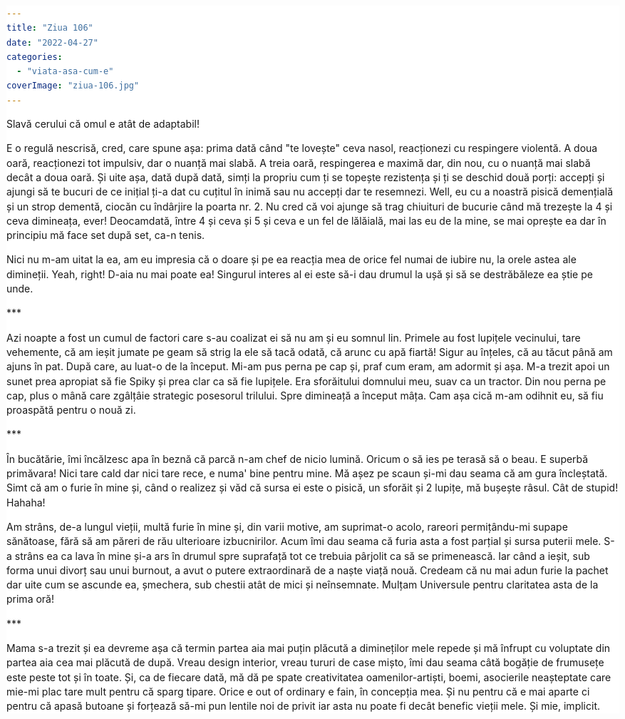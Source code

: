 ```yaml
---
title: "Ziua 106"
date: "2022-04-27"
categories: 
  - "viata-asa-cum-e"
coverImage: "ziua-106.jpg"
---
```


Slavă cerului că omul e atât de adaptabil!

E o regulă nescrisă, cred, care spune așa: prima dată când "te lovește" ceva nasol, reacționezi cu respingere violentă. A doua oară, reacționezi tot impulsiv, dar o nuanță mai slabă. A treia oară, respingerea e maximă dar, din nou, cu o nuanță mai slabă decât a doua oară. Și uite așa, dată după dată, simți la propriu cum ți se topește rezistența și ți se deschid două porți: accepți și ajungi să te bucuri de ce inițial ți-a dat cu cuțitul în inimă sau nu accepți dar te resemnezi. Well, eu cu a noastră pisică demențială și un strop dementă, ciocăn cu îndârjire la poarta nr. 2. Nu cred că voi ajunge să trag chiuituri de bucurie când mă trezește la 4 și ceva dimineața, ever! Deocamdată, între 4 și ceva și 5 și ceva e un fel de lălăială, mai las eu de la mine, se mai oprește ea dar în principiu mă face set după set, ca-n tenis. 

Nici nu m-am uitat la ea, am eu impresia că o doare și pe ea reacția mea de orice fel numai de iubire nu, la orele astea ale dimineții. Yeah, right! D-aia nu mai poate ea! Singurul interes al ei este să-i dau drumul la ușă și să se destrăbăleze ea știe pe unde.

\*\*\*

Azi noapte a fost un cumul de factori care s-au coalizat ei să nu am și eu somnul lin. Primele au fost lupițele vecinului, tare vehemente, că am ieșit jumate pe geam să strig la ele să tacă odată, că arunc cu apă fiartă! Sigur au înțeles, că au tăcut până am ajuns în pat. După care, au luat-o de la început. Mi-am pus perna pe cap și, praf cum eram, am adormit și așa. M-a trezit apoi un sunet prea apropiat să fie Spiky și prea clar ca să fie lupițele. Era sforăitului domnului meu, suav ca un tractor. Din nou perna pe cap, plus o mână care zgâlțâie strategic posesorul trilului. Spre dimineață a început mâța. Cam așa cică m-am odihnit eu, să fiu proaspătă pentru o nouă zi.

\*\*\*

În bucătărie, îmi încălzesc apa în beznă că parcă n-am chef de nicio lumină. Oricum o să ies pe terasă să o beau. E superbă primăvara! Nici tare cald dar nici tare rece, e numa' bine pentru mine. Mă așez pe scaun și-mi dau seama că am gura încleștată. Simt că am o furie în mine și, când o realizez și văd că sursa ei este o pisică, un sforăit și 2 lupițe, mă bușește râsul. Cât de stupid! Hahaha! 

Am strâns, de-a lungul vieții, multă furie în mine și, din varii motive, am suprimat-o acolo, rareori permițându-mi supape sănătoase, fără să am păreri de rău ulterioare izbucnirilor. Acum îmi dau seama că furia asta a fost parțial și sursa puterii mele. S-a strâns ea ca lava în mine și-a ars în drumul spre suprafață tot ce trebuia pârjolit ca să se primenească. Iar când a ieșit, sub forma unui divorț sau unui burnout, a avut o putere extraordinară de a naște viață nouă. Credeam că nu mai adun furie la pachet dar uite cum se ascunde ea, șmechera, sub chestii atât de mici și neînsemnate. Mulțam Universule pentru claritatea asta de la prima oră!

\*\*\*

Mama s-a trezit și ea devreme așa că termin partea aia mai puțin plăcută a dimineților mele repede și mă înfrupt cu voluptate din partea aia cea mai plăcută de după. Vreau design interior, vreau tururi de case mișto, îmi dau seama câtă bogăție de frumusețe este peste tot și în toate. Și, ca de fiecare dată, mă dă pe spate creativitatea oamenilor-artiști, boemi, asocierile neașteptate care mie-mi plac tare mult pentru că sparg tipare. Orice e out of ordinary e fain, în concepția mea. Și nu pentru că e mai aparte ci pentru că apasă butoane și forțează să-mi pun lentile noi de privit iar asta nu poate fi decât benefic vieții mele. Și mie, implicit.

